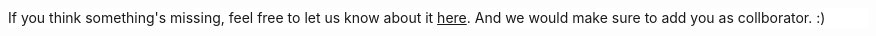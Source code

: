 
If you think something's missing, feel free to let us know about it [here](https://github.com/blockchainedindia/resources/issues/new).
And we would make sure to add you as collborator. :)


